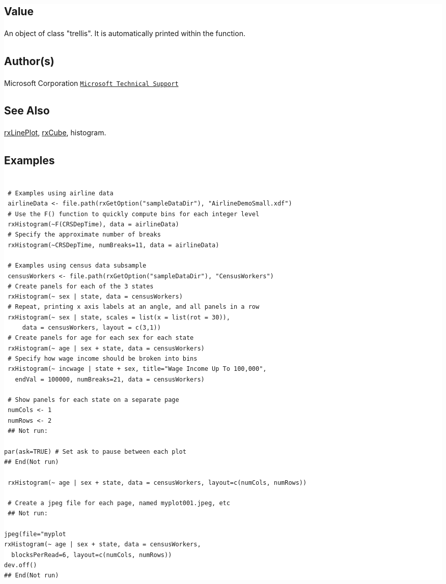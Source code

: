 
 ## Value

An object of class "trellis". It is automatically printed within the function.

 ## Author(s)
 Microsoft Corporation [`Microsoft Technical Support`](https://go.microsoft.com/fwlink/?LinkID=698556&clcid=0x409)


 ## See Also

[rxLinePlot](rxLinePlot.md),
[rxCube](rxCube.md),
histogram.

 ## Examples

 ```

  # Examples using airline data
  airlineData <- file.path(rxGetOption("sampleDataDir"), "AirlineDemoSmall.xdf")
  # Use the F() function to quickly compute bins for each integer level
  rxHistogram(~F(CRSDepTime), data = airlineData)
  # Specify the approximate number of breaks
  rxHistogram(~CRSDepTime, numBreaks=11, data = airlineData)

  # Examples using census data subsample
  censusWorkers <- file.path(rxGetOption("sampleDataDir"), "CensusWorkers")
  # Create panels for each of the 3 states
  rxHistogram(~ sex | state, data = censusWorkers)
  # Repeat, printing x axis labels at an angle, and all panels in a row
  rxHistogram(~ sex | state, scales = list(x = list(rot = 30)), 
      data = censusWorkers, layout = c(3,1))
  # Create panels for age for each sex for each state
  rxHistogram(~ age | sex + state, data = censusWorkers)
  # Specify how wage income should be broken into bins
  rxHistogram(~ incwage | state + sex, title="Wage Income Up To 100,000", 
    endVal = 100000, numBreaks=21, data = censusWorkers)

  # Show panels for each state on a separate page
  numCols <- 1
  numRows <- 2
  ## Not run:

par(ask=TRUE) # Set ask to pause between each plot
 ## End(Not run) 

  rxHistogram(~ age | sex + state, data = censusWorkers, layout=c(numCols, numRows)) 

  # Create a jpeg file for each page, named myplot001.jpeg, etc
  ## Not run:

jpeg(file="myplot
rxHistogram(~ age | sex + state, data = censusWorkers, 
   blocksPerRead=6, layout=c(numCols, numRows)) 
dev.off()
 ## End(Not run) 
```


